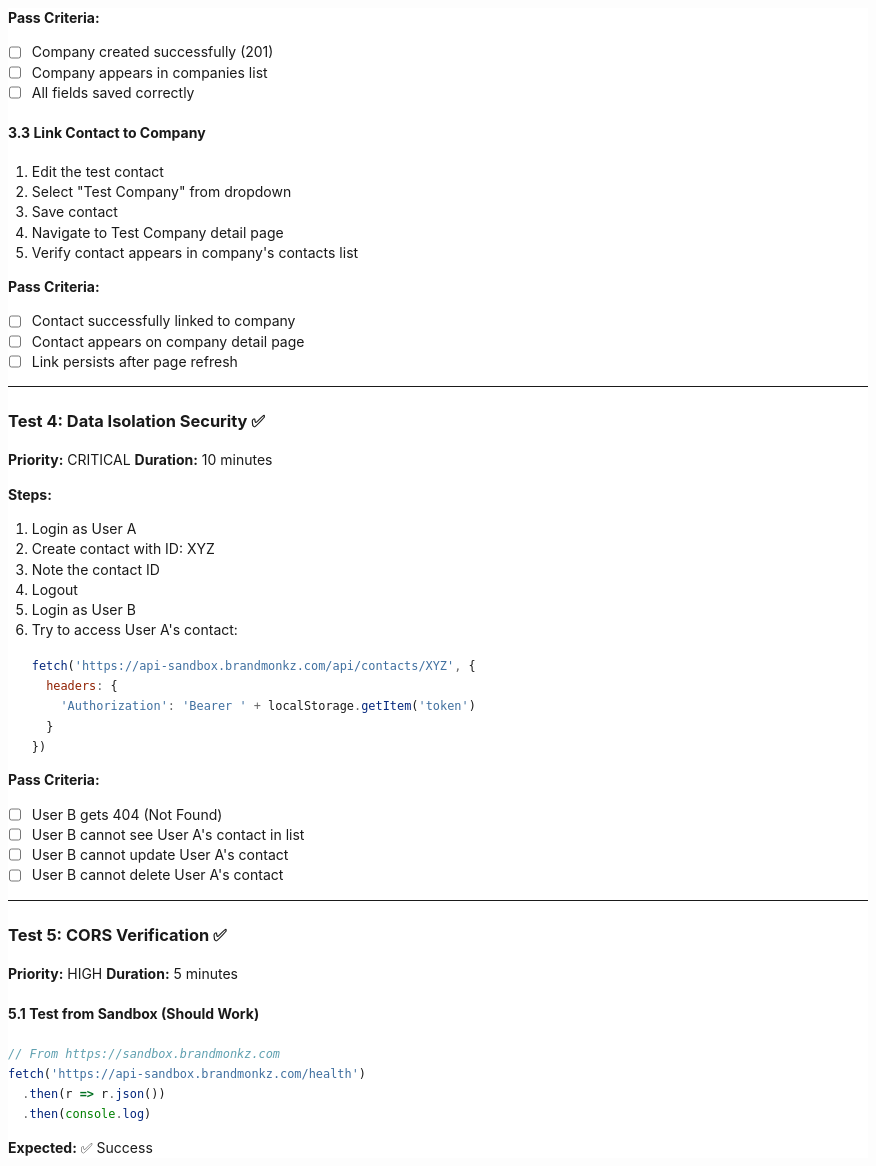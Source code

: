 **Pass Criteria:**
- [ ] Company created successfully (201)
- [ ] Company appears in companies list
- [ ] All fields saved correctly

#### 3.3 Link Contact to Company
1. Edit the test contact
2. Select "Test Company" from dropdown
3. Save contact
4. Navigate to Test Company detail page
5. Verify contact appears in company's contacts list

**Pass Criteria:**
- [ ] Contact successfully linked to company
- [ ] Contact appears on company detail page
- [ ] Link persists after page refresh

---

### Test 4: Data Isolation Security ✅
**Priority:** CRITICAL
**Duration:** 10 minutes

**Steps:**
1. Login as User A
2. Create contact with ID: XYZ
3. Note the contact ID
4. Logout
5. Login as User B
6. Try to access User A's contact:
   ```javascript
   fetch('https://api-sandbox.brandmonkz.com/api/contacts/XYZ', {
     headers: {
       'Authorization': 'Bearer ' + localStorage.getItem('token')
     }
   })
   ```

**Pass Criteria:**
- [ ] User B gets 404 (Not Found)
- [ ] User B cannot see User A's contact in list
- [ ] User B cannot update User A's contact
- [ ] User B cannot delete User A's contact

---

### Test 5: CORS Verification ✅
**Priority:** HIGH
**Duration:** 5 minutes

#### 5.1 Test from Sandbox (Should Work)
```javascript
// From https://sandbox.brandmonkz.com
fetch('https://api-sandbox.brandmonkz.com/health')
  .then(r => r.json())
  .then(console.log)
```
**Expected:** ✅ Success
